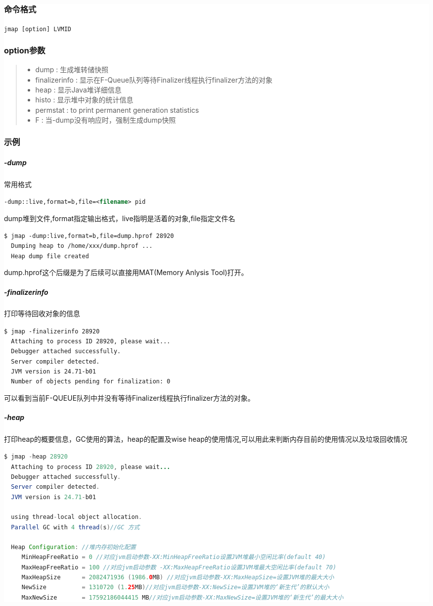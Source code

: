 ### 命令格式

```xml
jmap [option] LVMID
```

### option参数

> - dump : 生成堆转储快照
> - finalizerinfo : 显示在F-Queue队列等待Finalizer线程执行finalizer方法的对象
> - heap : 显示Java堆详细信息
> - histo : 显示堆中对象的统计信息
> - permstat : to print permanent generation statistics
> - F : 当-dump没有响应时，强制生成dump快照

### 示例

##### -dump

常用格式

```xml
-dump::live,format=b,file=<filename> pid 
```

dump堆到文件,format指定输出格式，live指明是活着的对象,file指定文件名

```xml
$ jmap -dump:live,format=b,file=dump.hprof 28920
  Dumping heap to /home/xxx/dump.hprof ...
  Heap dump file created
```

dump.hprof这个后缀是为了后续可以直接用MAT(Memory Anlysis Tool)打开。

##### -finalizerinfo

打印等待回收对象的信息

```xml
$ jmap -finalizerinfo 28920
  Attaching to process ID 28920, please wait...
  Debugger attached successfully.
  Server compiler detected.
  JVM version is 24.71-b01
  Number of objects pending for finalization: 0
```

可以看到当前F-QUEUE队列中并没有等待Finalizer线程执行finalizer方法的对象。

##### -heap

打印heap的概要信息，GC使用的算法，heap的配置及wise heap的使用情况,可以用此来判断内存目前的使用情况以及垃圾回收情况

```java
$ jmap -heap 28920
  Attaching to process ID 28920, please wait...
  Debugger attached successfully.
  Server compiler detected.
  JVM version is 24.71-b01  

  using thread-local object allocation.
  Parallel GC with 4 thread(s)//GC 方式  

  Heap Configuration: //堆内存初始化配置
     MinHeapFreeRatio = 0 //对应jvm启动参数-XX:MinHeapFreeRatio设置JVM堆最小空闲比率(default 40)
     MaxHeapFreeRatio = 100 //对应jvm启动参数 -XX:MaxHeapFreeRatio设置JVM堆最大空闲比率(default 70)
     MaxHeapSize      = 2082471936 (1986.0MB) //对应jvm启动参数-XX:MaxHeapSize=设置JVM堆的最大大小
     NewSize          = 1310720 (1.25MB)//对应jvm启动参数-XX:NewSize=设置JVM堆的‘新生代’的默认大小
     MaxNewSize       = 17592186044415 MB//对应jvm启动参数-XX:MaxNewSize=设置JVM堆的‘新生代’的最大大小
```